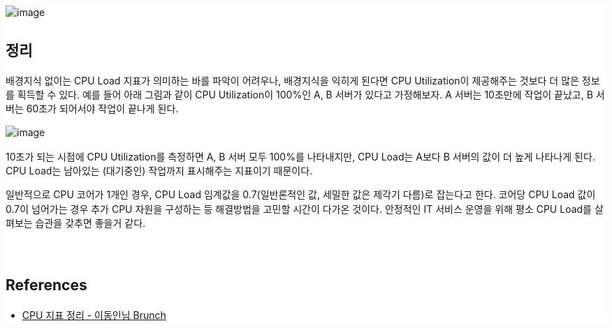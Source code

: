 <img width="750" alt="image" src="https://user-images.githubusercontent.com/37354145/179742022-461c5908-71de-4359-ba2a-21b1b2a99b20.png">

<br>

## 정리
배경지식 없이는 CPU Load 지표가 의미하는 바를 파악이 어려우나, 
배경지식을 익히게 된다면 CPU Utilization이 제공해주는 것보다 더 많은 정보를 획득할 수 있다.
예를 들어 아래 그림과 같이 CPU Utilization이 100%인 A, B 서버가 있다고 가정해보자.
A 서버는 10초만에 작업이 끝났고, B 서버는 60초가 되어서야 작업이 끝나게 된다.

<img width="381" alt="image" src="https://user-images.githubusercontent.com/37354145/179736253-761e9fe9-5af4-4227-82ba-06d10ae6d13b.png">

10초가 되는 시점에 CPU Utilization를 측정하면 A, B 서버 모두 100%를 나타내지만, 
CPU Load는 A보다 B 서버의 값이 더 높게 나타나게 된다.
CPU Load는 남아있는 (대기중인) 작업까지 표시해주는 지표이기 때문이다.

일반적으로 CPU 코어가 1개인 경우, CPU Load 임계값을 0.7(일반론적인 값, 세밀한 값은 제각기 다름)로 잡는다고 한다.
코어당 CPU Load 값이 0.7이 넘어가는 경우 추가 CPU 자원을 구성하는 등 해결방법을 고민할 시간이 다가온 것이다.
안정적인 IT 서비스 운영을 위해 평소 CPU Load를 살펴보는 습관을 갖추면 좋을거 같다.

<br>

## References
- [CPU 지표 정리 - 이동인님 Brunch](https://brunch.co.kr/@leedongins/75)
